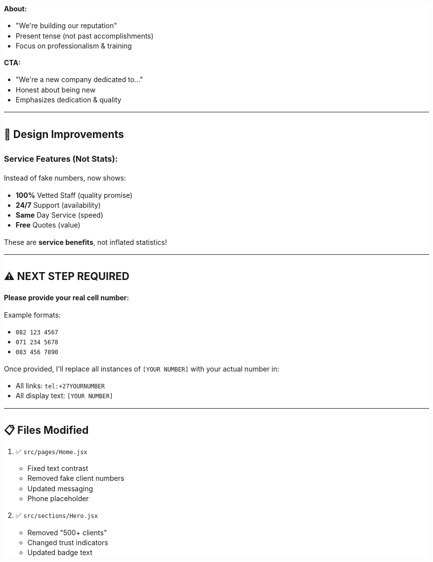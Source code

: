 **About:**
- "We're building our reputation"
- Present tense (not past accomplishments)
- Focus on professionalism & training

**CTA:**
- "We're a new company dedicated to..."
- Honest about being new
- Emphasizes dedication & quality

---

## 🎨 Design Improvements

### **Service Features (Not Stats):**

Instead of fake numbers, now shows:
- **100%** Vetted Staff (quality promise)
- **24/7** Support (availability)
- **Same** Day Service (speed)
- **Free** Quotes (value)

These are **service benefits**, not inflated statistics!

---

## ⚠️ NEXT STEP REQUIRED

**Please provide your real cell number:**

Example formats:
- `082 123 4567`
- `071 234 5678`
- `083 456 7890`

Once provided, I'll replace all instances of `[YOUR NUMBER]` with your actual number in:
- All links: `tel:+27YOURNUMBER`
- All display text: `[YOUR NUMBER]`

---

## 📋 Files Modified

1. ✅ `src/pages/Home.jsx`
   - Fixed text contrast
   - Removed fake client numbers
   - Updated messaging
   - Phone placeholder

2. ✅ `src/sections/Hero.jsx`
   - Removed "500+ clients"
   - Changed trust indicators
   - Updated badge text
